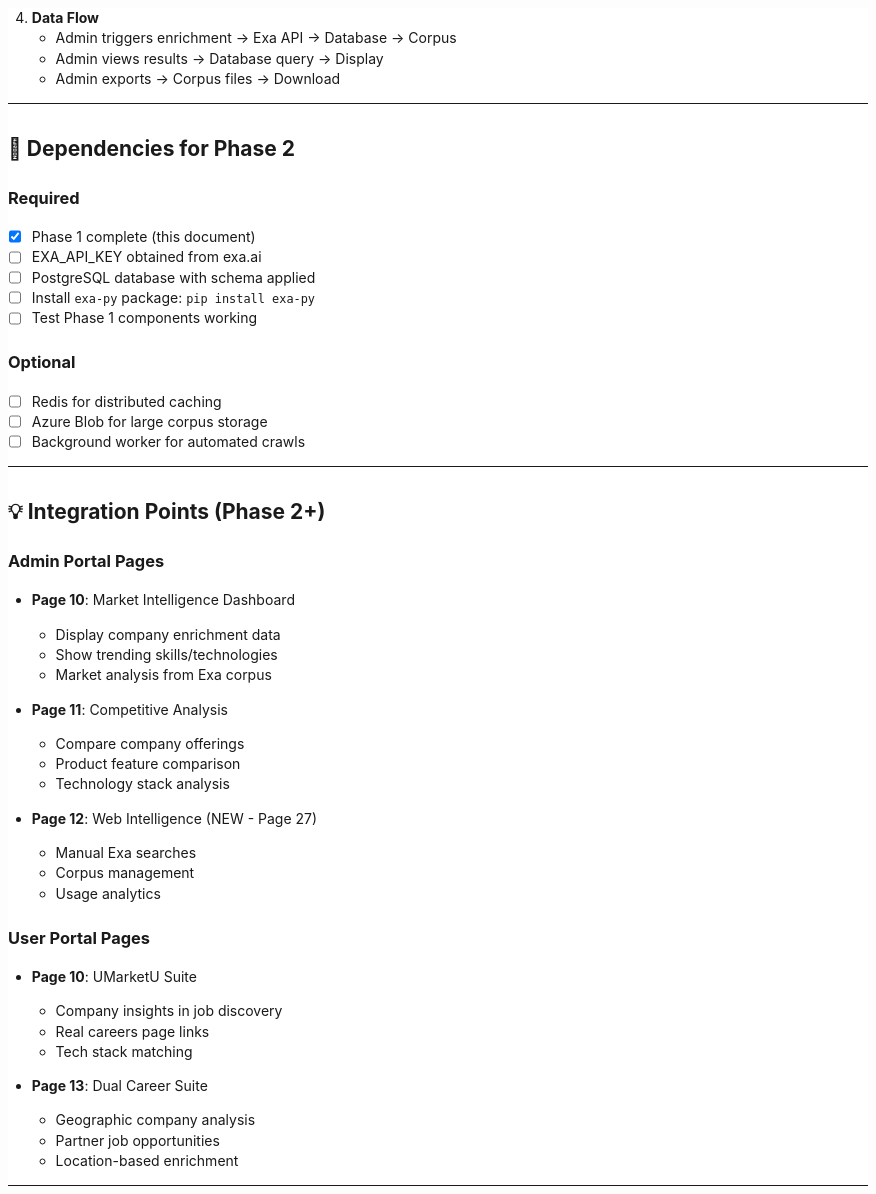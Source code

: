 4. **Data Flow**
   - Admin triggers enrichment → Exa API → Database → Corpus
   - Admin views results → Database query → Display
   - Admin exports → Corpus files → Download

---

## 📝 Dependencies for Phase 2

### Required
- [x] Phase 1 complete (this document)
- [ ] EXA_API_KEY obtained from exa.ai
- [ ] PostgreSQL database with schema applied
- [ ] Install `exa-py` package: `pip install exa-py`
- [ ] Test Phase 1 components working

### Optional
- [ ] Redis for distributed caching
- [ ] Azure Blob for large corpus storage
- [ ] Background worker for automated crawls

---

## 💡 Integration Points (Phase 2+)

### Admin Portal Pages
- **Page 10**: Market Intelligence Dashboard
  - Display company enrichment data
  - Show trending skills/technologies
  - Market analysis from Exa corpus

- **Page 11**: Competitive Analysis
  - Compare company offerings
  - Product feature comparison
  - Technology stack analysis

- **Page 12**: Web Intelligence (NEW - Page 27)
  - Manual Exa searches
  - Corpus management
  - Usage analytics

### User Portal Pages
- **Page 10**: UMarketU Suite
  - Company insights in job discovery
  - Real careers page links
  - Tech stack matching

- **Page 13**: Dual Career Suite
  - Geographic company analysis
  - Partner job opportunities
  - Location-based enrichment

---
